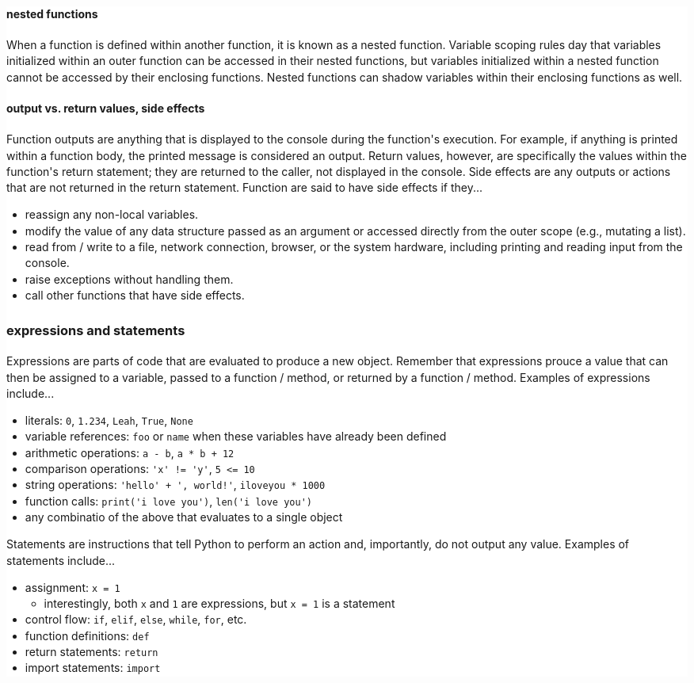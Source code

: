#### nested functions
When a function is defined within another function, it is known as a nested function. Variable scoping rules day that variables initialized within an outer function can be accessed in their nested functions, but variables initialized within a nested function cannot be accessed by their enclosing functions. Nested functions can shadow variables within their enclosing functions as well.

#### output vs. return values, side effects 
Function outputs are anything that is displayed to the console during the function's execution. For example, if anything is printed within a function body, the printed message is considered an output. Return values, however, are specifically the values within the function's return statement; they are returned to the caller, not displayed in the console. Side effects are any outputs or actions that are not returned in the return statement. Function are said to have side effects if they...

* reassign any non-local variables.
* modify the value of any data structure passed as an argument or accessed directly from the outer scope (e.g., mutating a list).
* read from / write to a file, network connection, browser, or the system hardware, including printing and reading input from the console.
* raise exceptions without handling them.
* call other functions that have side effects.


### expressions and statements
Expressions are parts of code that are evaluated to produce a new object. Remember that expressions prouce a value that can then be assigned to a variable, passed to a function / method, or returned by a function / method. Examples of expressions include...

* literals: `0`, `1.234`, `Leah`, `True`, `None`
* variable references: `foo` or `name` when these variables have already been defined
* arithmetic operations: `a - b`, `a * b + 12`
* comparison operations: `'x' != 'y'`, `5 <= 10`
* string operations: `'hello' + ', world!'`, `iloveyou * 1000`
* function calls: `print('i love you')`, `len('i love you')`
* any combinatio of the above that evaluates to a single object

Statements are instructions that tell Python to perform an action and, importantly, do not output any value. Examples of statements include...

* assignment: `x = 1`
    * interestingly, both `x` and `1` are expressions, but `x = 1` is a statement
* control flow: `if`, `elif`, `else`, `while`, `for`, etc.
* function definitions: `def`
* return statements: `return`
* import statements: `import`